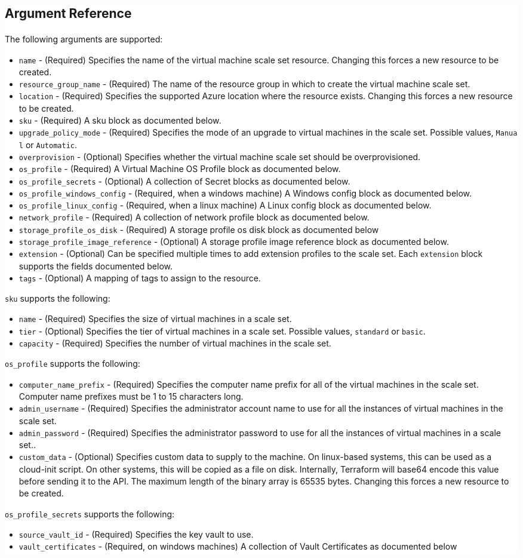 ## Argument Reference

The following arguments are supported:

* `name` - (Required) Specifies the name of the virtual machine scale set resource. Changing this forces a
    new resource to be created.
* `resource_group_name` - (Required) The name of the resource group in which to
    create the virtual machine scale set.
* `location` - (Required) Specifies the supported Azure location where the resource exists. Changing this forces a new resource to be created.
* `sku` - (Required) A sku block as documented below.
* `upgrade_policy_mode` - (Required) Specifies the mode of an upgrade to virtual machines in the scale set. Possible values, `Manual` or `Automatic`.
* `overprovision` - (Optional) Specifies whether the virtual machine scale set should be overprovisioned.
* `os_profile` - (Required) A Virtual Machine OS Profile block as documented below.
* `os_profile_secrets` - (Optional) A collection of Secret blocks as documented below.
* `os_profile_windows_config` - (Required, when a windows machine) A Windows config block as documented below.
* `os_profile_linux_config` - (Required, when a linux machine) A Linux config block as documented below.
* `network_profile` - (Required) A collection of network profile block as documented below.
* `storage_profile_os_disk` - (Required) A storage profile os disk block as documented below
* `storage_profile_image_reference` - (Optional) A storage profile image reference block as documented below.
* `extension` - (Optional) Can be specified multiple times to add extension profiles to the scale set. Each `extension` block supports the fields documented below.
* `tags` - (Optional) A mapping of tags to assign to the resource.


`sku` supports the following:

* `name` - (Required) Specifies the size of virtual machines in a scale set.
* `tier` - (Optional) Specifies the tier of virtual machines in a scale set. Possible values, `standard` or `basic`.
* `capacity` - (Required) Specifies the number of virtual machines in the scale set.

`os_profile` supports the following:

* `computer_name_prefix` - (Required) Specifies the computer name prefix for all of the virtual machines in the scale set. Computer name prefixes must be 1 to 15 characters long.
* `admin_username` - (Required) Specifies the administrator account name to use for all the instances of virtual machines in the scale set.
* `admin_password` - (Required) Specifies the administrator password to use for all the instances of virtual machines in a scale set..
* `custom_data` - (Optional) Specifies custom data to supply to the machine. On linux-based systems, this can be used as a cloud-init script. On other systems, this will be copied as a file on disk. Internally, Terraform will base64 encode this value before sending it to the API. The maximum length of the binary array is 65535 bytes. Changing this forces a new resource to be created.

`os_profile_secrets` supports the following:

* `source_vault_id` - (Required) Specifies the key vault to use.
* `vault_certificates` - (Required, on windows machines) A collection of Vault Certificates as documented below
